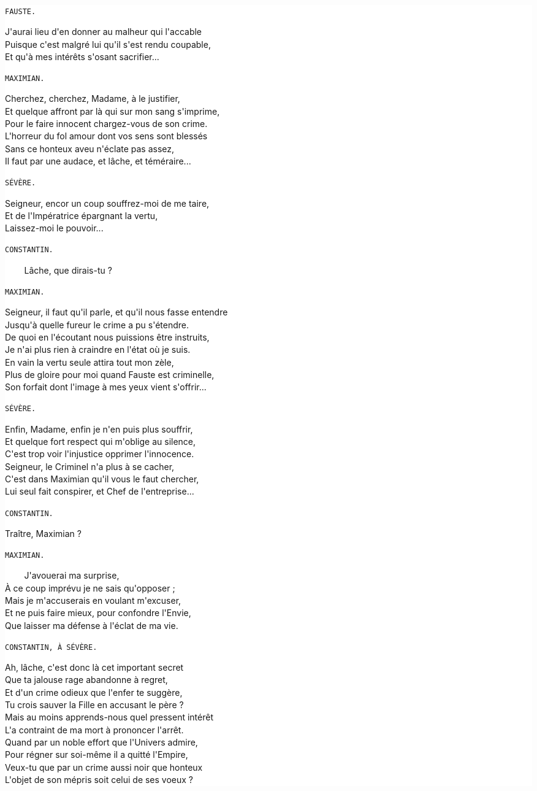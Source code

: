     FAUSTE.
J'aurai lieu d'en donner au malheur qui l'accable  
Puisque c'est malgré lui qu'il s'est rendu coupable,  
Et qu'à mes intérêts s'osant sacrifier...  

    MAXIMIAN.
Cherchez, cherchez, Madame, à le justifier,  
Et quelque affront par là qui sur mon sang s'imprime,  
Pour le faire innocent chargez-vous de son crime.  
L'horreur du fol amour dont vos sens sont blessés  
Sans ce honteux aveu n'éclate pas assez,  
Il faut par une audace, et lâche, et téméraire...  

    SÉVÈRE.
Seigneur, encor un coup souffrez-moi de me taire,  
Et de l'Impératrice épargnant la vertu,  
Laissez-moi le pouvoir...  

    CONSTANTIN.
        Lâche, que dirais-tu ?  

    MAXIMIAN.
Seigneur, il faut qu'il parle, et qu'il nous fasse entendre  
Jusqu'à quelle fureur le crime a pu s'étendre.  
De quoi en l'écoutant nous puissions être instruits,  
Je n'ai plus rien à craindre en l'état où je suis.  
En vain la vertu seule attira tout mon zèle,  
Plus de gloire pour moi quand Fauste est criminelle,  
Son forfait dont l'image à mes yeux vient s'offrir...  

    SÉVÈRE.
Enfin, Madame, enfin je n'en puis plus souffrir,  
Et quelque fort respect qui m'oblige au silence,  
C'est trop voir l'injustice opprimer l'innocence.  
Seigneur, le Criminel n'a plus à se cacher,  
C'est dans Maximian qu'il vous le faut chercher,  
Lui seul fait conspirer, et Chef de l'entreprise...  

    CONSTANTIN.
Traître, Maximian ?  

    MAXIMIAN.
        J'avouerai ma surprise,  
À ce coup imprévu je ne sais qu'opposer ;  
Mais je m'accuserais en voulant m'excuser,  
Et ne puis faire mieux, pour confondre l'Envie,  
Que laisser ma défense à l'éclat de ma vie.  

    CONSTANTIN, À SÉVÈRE.
Ah, lâche, c'est donc là cet important secret  
Que ta jalouse rage abandonne à regret,  
Et d'un crime odieux que l'enfer te suggère,  
Tu crois sauver la Fille en accusant le père ?  
Mais au moins apprends-nous quel pressent intérêt  
L'a contraint de ma mort à prononcer l'arrêt.  
Quand par un noble effort que l'Univers admire,  
Pour régner sur soi-même il a quitté l'Empire,  
Veux-tu que par un crime aussi noir que honteux  
L'objet de son mépris soit celui de ses voeux ?  
